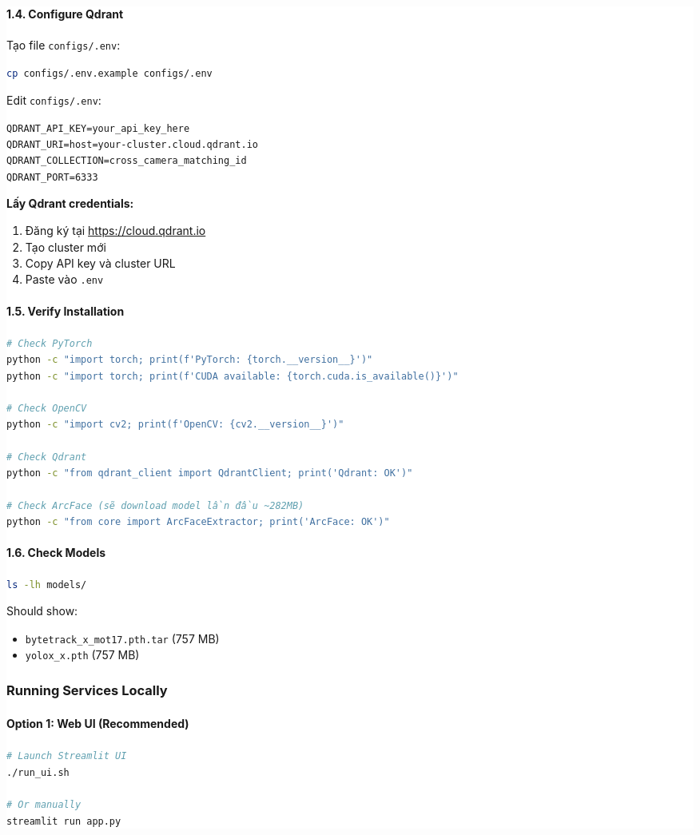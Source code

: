 #### 1.4. Configure Qdrant

Tạo file `configs/.env`:

```bash
cp configs/.env.example configs/.env
```

Edit `configs/.env`:

```env
QDRANT_API_KEY=your_api_key_here
QDRANT_URI=host=your-cluster.cloud.qdrant.io
QDRANT_COLLECTION=cross_camera_matching_id
QDRANT_PORT=6333
```

**Lấy Qdrant credentials:**
1. Đăng ký tại https://cloud.qdrant.io
2. Tạo cluster mới
3. Copy API key và cluster URL
4. Paste vào `.env`

#### 1.5. Verify Installation

```bash
# Check PyTorch
python -c "import torch; print(f'PyTorch: {torch.__version__}')"
python -c "import torch; print(f'CUDA available: {torch.cuda.is_available()}')"

# Check OpenCV
python -c "import cv2; print(f'OpenCV: {cv2.__version__}')"

# Check Qdrant
python -c "from qdrant_client import QdrantClient; print('Qdrant: OK')"

# Check ArcFace (sẽ download model lần đầu ~282MB)
python -c "from core import ArcFaceExtractor; print('ArcFace: OK')"
```

#### 1.6. Check Models

```bash
ls -lh models/
```

Should show:
- `bytetrack_x_mot17.pth.tar` (757 MB)
- `yolox_x.pth` (757 MB)

### Running Services Locally

#### Option 1: Web UI (Recommended)

```bash
# Launch Streamlit UI
./run_ui.sh

# Or manually
streamlit run app.py
```
